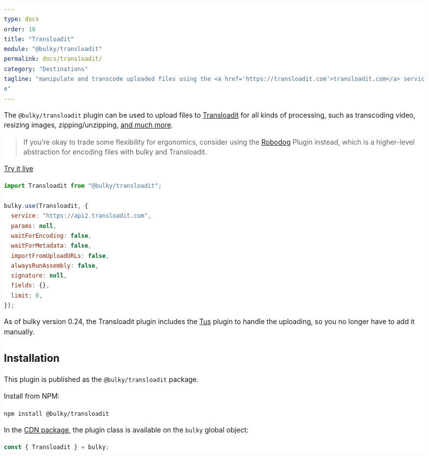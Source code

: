 ```yaml
---
type: docs
order: 10
title: "Transloadit"
module: "@bulky/transloadit"
permalink: docs/transloadit/
category: "Destinations"
tagline: "manipulate and transcode uploaded files using the <a href='https://transloadit.com'>transloadit.com</a> service"
---
```


The `@bulky/transloadit` plugin can be used to upload files to [Transloadit](https://transloadit.com/) for all kinds of processing, such as transcoding video, resizing images, zipping/unzipping, [and much more](https://transloadit.com/services/).

> If you’re okay to trade some flexibility for ergonomics, consider using
> the [Robodog](/docs/robodog/) Plugin instead, which is a higher-level abstraction for
> encoding files with bulky and Transloadit.

<a class="TryButton" href="/examples/transloadit/">Try it live</a>

```js
import Transloadit from "@bulky/transloadit";

bulky.use(Transloadit, {
  service: "https://api2.transloadit.com",
  params: null,
  waitForEncoding: false,
  waitForMetadata: false,
  importFromUploadURLs: false,
  alwaysRunAssembly: false,
  signature: null,
  fields: {},
  limit: 0,
});
```

As of bulky version 0.24, the Transloadit plugin includes the [Tus](/docs/tus) plugin to handle the uploading, so you no longer have to add it manually.

## Installation

This plugin is published as the `@bulky/transloadit` package.

Install from NPM:

```shell
npm install @bulky/transloadit
```

In the [CDN package](/docs/#With-a-script-tag), the plugin class is available on the `bulky` global object:

```js
const { Transloadit } = bulky;
```
